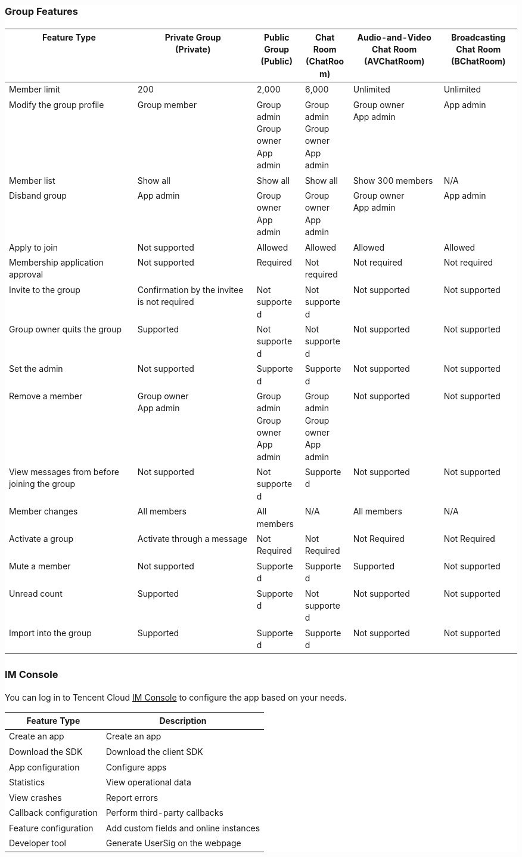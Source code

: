 

### Group Features

| Feature Type | Private Group<br>(Private) | Public Group<br>(Public) | Chat Room<br>(ChatRoom) | Audio-and-Video Chat Room<br>(AVChatRoom) | Broadcasting Chat Room<br>(BChatRoom) |
| ---------- | --------------------- | --------------------- | --------------------- | -------------------------- | ----------------------------- |
| Member limit | 200 | 2,000 | 6,000 | Unlimited | Unlimited |
| Modify the group profile | Group member | Group admin<br>Group owner<br>App admin | Group admin<br>Group owner<br>App admin | Group owner<br>App admin | App admin |
| Member list | Show all | Show all | Show all | Show 300 members | N/A |
| Disband group | App admin | Group owner<br>App admin | Group owner<br>App admin | Group owner<br>App admin | App admin |
| Apply to join | Not supported | Allowed | Allowed | Allowed | Allowed |
| Membership application approval | Not supported | Required | Not required | Not required | Not required |
| Invite to the group | Confirmation by the invitee is not required | Not supported | Not supported | Not supported | Not supported |
| Group owner quits the group | Supported | Not supported | Not supported | Not supported | Not supported |
| Set the admin | Not supported | Supported | Supported | Not supported | Not supported |
| Remove a member | Group owner<br>App admin | Group admin<br>Group owner<br> App admin | Group admin<br>Group owner<br>App admin | Not supported | Not supported |
| View messages from before joining the group | Not supported | Not supported | Supported | Not supported | Not supported |
| Member changes | All members | All members | N/A | All members | N/A |
| Activate a group | Activate through a message | Not Required | Not Required | Not Required | Not Required |
| Mute a member | Not supported | Supported | Supported | Supported | Not supported |
| Unread count | Supported | Supported | Not supported | Not supported | Not supported |
| Import into the group | Supported | Supported | Supported | Not supported | Not supported |



### IM Console

You can log in to Tencent Cloud [IM Console](https://console.cloud.tencent.com/im) to configure the app based on your needs.

| Feature Type | Description |
| -------------- | ------------------------ |
| Create an app | Create an app |
| Download the SDK | Download the client SDK |
| App configuration | Configure apps |
| Statistics | View operational data |
| View crashes | Report errors |
| Callback configuration | Perform third-party callbacks |
| Feature configuration | Add custom fields and online instances |
| Developer tool | Generate UserSig on the webpage |

